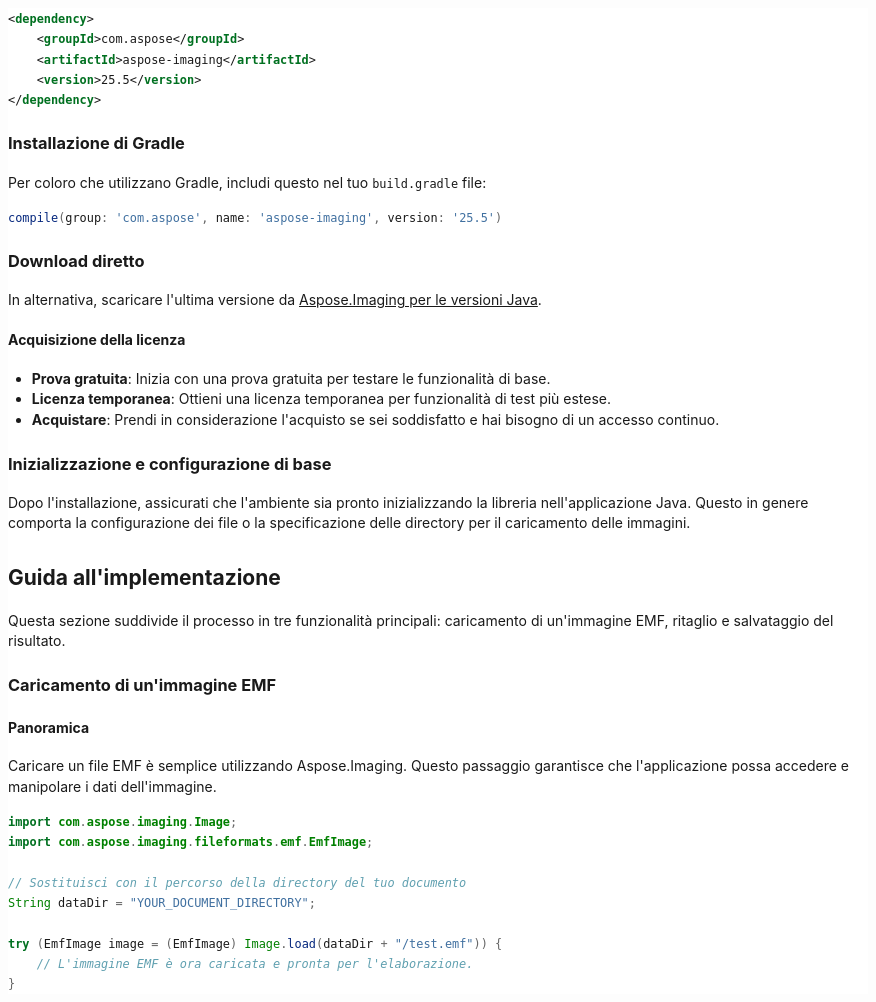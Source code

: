 ```xml
<dependency>
    <groupId>com.aspose</groupId>
    <artifactId>aspose-imaging</artifactId>
    <version>25.5</version>
</dependency>
```

### Installazione di Gradle
Per coloro che utilizzano Gradle, includi questo nel tuo `build.gradle` file:

```gradle
compile(group: 'com.aspose', name: 'aspose-imaging', version: '25.5')
```

### Download diretto
In alternativa, scaricare l'ultima versione da [Aspose.Imaging per le versioni Java](https://releases.aspose.com/imaging/java/).

#### Acquisizione della licenza

- **Prova gratuita**: Inizia con una prova gratuita per testare le funzionalità di base.
- **Licenza temporanea**: Ottieni una licenza temporanea per funzionalità di test più estese.
- **Acquistare**: Prendi in considerazione l'acquisto se sei soddisfatto e hai bisogno di un accesso continuo.

### Inizializzazione e configurazione di base
Dopo l'installazione, assicurati che l'ambiente sia pronto inizializzando la libreria nell'applicazione Java. Questo in genere comporta la configurazione dei file o la specificazione delle directory per il caricamento delle immagini.

## Guida all'implementazione

Questa sezione suddivide il processo in tre funzionalità principali: caricamento di un'immagine EMF, ritaglio e salvataggio del risultato.

### Caricamento di un'immagine EMF

#### Panoramica
Caricare un file EMF è semplice utilizzando Aspose.Imaging. Questo passaggio garantisce che l'applicazione possa accedere e manipolare i dati dell'immagine.

```java
import com.aspose.imaging.Image;
import com.aspose.imaging.fileformats.emf.EmfImage;

// Sostituisci con il percorso della directory del tuo documento
String dataDir = "YOUR_DOCUMENT_DIRECTORY";

try (EmfImage image = (EmfImage) Image.load(dataDir + "/test.emf")) {
    // L'immagine EMF è ora caricata e pronta per l'elaborazione.
}
```
